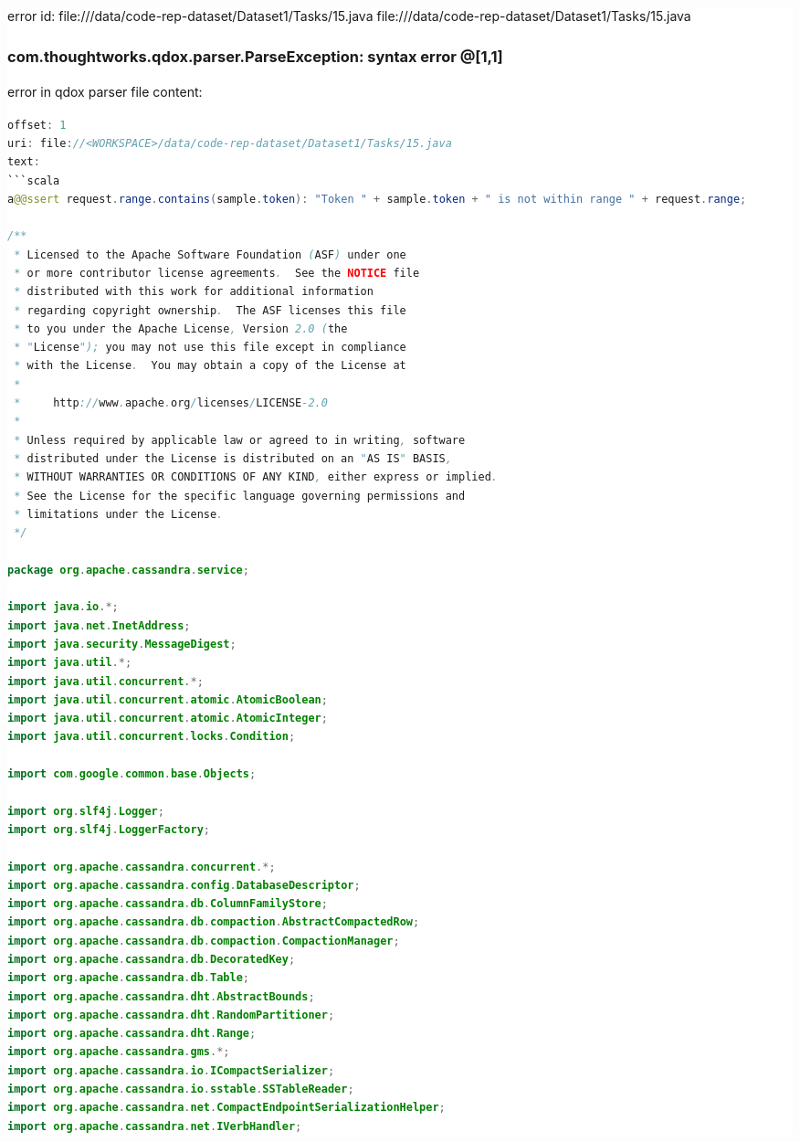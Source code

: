 error id: file://<WORKSPACE>/data/code-rep-dataset/Dataset1/Tasks/15.java
file://<WORKSPACE>/data/code-rep-dataset/Dataset1/Tasks/15.java
### com.thoughtworks.qdox.parser.ParseException: syntax error @[1,1]

error in qdox parser
file content:
```java
offset: 1
uri: file://<WORKSPACE>/data/code-rep-dataset/Dataset1/Tasks/15.java
text:
```scala
a@@ssert request.range.contains(sample.token): "Token " + sample.token + " is not within range " + request.range;

/**
 * Licensed to the Apache Software Foundation (ASF) under one
 * or more contributor license agreements.  See the NOTICE file
 * distributed with this work for additional information
 * regarding copyright ownership.  The ASF licenses this file
 * to you under the Apache License, Version 2.0 (the
 * "License"); you may not use this file except in compliance
 * with the License.  You may obtain a copy of the License at
 *
 *     http://www.apache.org/licenses/LICENSE-2.0
 *
 * Unless required by applicable law or agreed to in writing, software
 * distributed under the License is distributed on an "AS IS" BASIS,
 * WITHOUT WARRANTIES OR CONDITIONS OF ANY KIND, either express or implied.
 * See the License for the specific language governing permissions and
 * limitations under the License.
 */

package org.apache.cassandra.service;

import java.io.*;
import java.net.InetAddress;
import java.security.MessageDigest;
import java.util.*;
import java.util.concurrent.*;
import java.util.concurrent.atomic.AtomicBoolean;
import java.util.concurrent.atomic.AtomicInteger;
import java.util.concurrent.locks.Condition;

import com.google.common.base.Objects;

import org.slf4j.Logger;
import org.slf4j.LoggerFactory;

import org.apache.cassandra.concurrent.*;
import org.apache.cassandra.config.DatabaseDescriptor;
import org.apache.cassandra.db.ColumnFamilyStore;
import org.apache.cassandra.db.compaction.AbstractCompactedRow;
import org.apache.cassandra.db.compaction.CompactionManager;
import org.apache.cassandra.db.DecoratedKey;
import org.apache.cassandra.db.Table;
import org.apache.cassandra.dht.AbstractBounds;
import org.apache.cassandra.dht.RandomPartitioner;
import org.apache.cassandra.dht.Range;
import org.apache.cassandra.gms.*;
import org.apache.cassandra.io.ICompactSerializer;
import org.apache.cassandra.io.sstable.SSTableReader;
import org.apache.cassandra.net.CompactEndpointSerializationHelper;
import org.apache.cassandra.net.IVerbHandler;
```